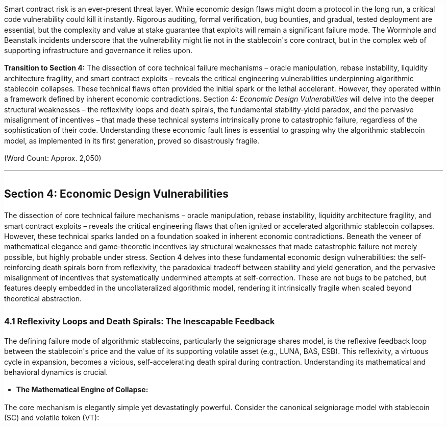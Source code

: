 Smart contract risk is an ever-present threat layer. While economic design flaws might doom a protocol in the long run, a critical code vulnerability could kill it instantly. Rigorous auditing, formal verification, bug bounties, and gradual, tested deployment are essential, but the complexity and value at stake guarantee that exploits will remain a significant failure mode. The Wormhole and Beanstalk incidents underscore that the vulnerability might lie not in the stablecoin's core contract, but in the complex web of supporting infrastructure and governance it relies upon.

**Transition to Section 4:** The dissection of core technical failure mechanisms – oracle manipulation, rebase instability, liquidity architecture fragility, and smart contract exploits – reveals the critical engineering vulnerabilities underpinning algorithmic stablecoin collapses. These technical flaws often provided the initial spark or the lethal accelerant. However, they operated within a framework defined by inherent economic contradictions. Section 4: *Economic Design Vulnerabilities* will delve into the deeper structural weaknesses – the reflexivity loops and death spirals, the fundamental stability-yield paradox, and the pervasive misalignment of incentives – that made these technical systems intrinsically prone to catastrophic failure, regardless of the sophistication of their code. Understanding these economic fault lines is essential to grasping why the algorithmic stablecoin model, as implemented in its first generation, proved so disastrously fragile.

(Word Count: Approx. 2,050)



---





## Section 4: Economic Design Vulnerabilities

The dissection of core technical failure mechanisms – oracle manipulation, rebase instability, liquidity architecture fragility, and smart contract exploits – reveals the critical engineering flaws that often ignited or accelerated algorithmic stablecoin collapses. However, these technical sparks landed on a foundation soaked in inherent economic contradictions. Beneath the veneer of mathematical elegance and game-theoretic incentives lay structural weaknesses that made catastrophic failure not merely possible, but highly probable under stress. Section 4 delves into these fundamental economic design vulnerabilities: the self-reinforcing death spirals born from reflexivity, the paradoxical tradeoff between stability and yield generation, and the pervasive misalignment of incentives that systematically undermined attempts at self-correction. These are not bugs to be patched, but features deeply embedded in the uncollateralized algorithmic model, rendering it intrinsically fragile when scaled beyond theoretical abstraction.

### 4.1 Reflexivity Loops and Death Spirals: The Inescapable Feedback

The defining failure mode of algorithmic stablecoins, particularly the seigniorage shares model, is the reflexive feedback loop between the stablecoin's price and the value of its supporting volatile asset (e.g., LUNA, BAS, ESB). This reflexivity, a virtuous cycle in expansion, becomes a vicious, self-accelerating death spiral during contraction. Understanding its mathematical and behavioral dynamics is crucial.

*   **The Mathematical Engine of Collapse:**

The core mechanism is elegantly simple yet devastatingly powerful. Consider the canonical seigniorage model with stablecoin (SC) and volatile token (VT):
